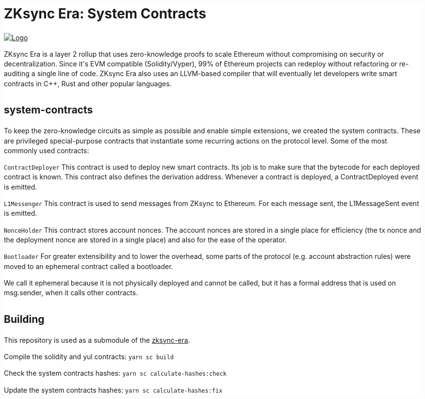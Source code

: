 # ZKsync Era: System Contracts

[![Logo](../eraLogo.svg)](https://zksync.io/)

ZKsync Era is a layer 2 rollup that uses zero-knowledge proofs to scale Ethereum without compromising on security or
decentralization. Since it's EVM compatible (Solidity/Vyper), 99% of Ethereum projects can redeploy without refactoring
or re-auditing a single line of code. ZKsync Era also uses an LLVM-based compiler that will eventually let developers
write smart contracts in C++, Rust and other popular languages.

## system-contracts

To keep the zero-knowledge circuits as simple as possible and enable simple extensions, we created the system contracts.
These are privileged special-purpose contracts that instantiate some recurring actions on the protocol level. Some of
the most commonly used contracts:

`ContractDeployer` This contract is used to deploy new smart contracts. Its job is to make sure that the bytecode for
each deployed contract is known. This contract also defines the derivation address. Whenever a contract is deployed, a
ContractDeployed event is emitted.

`L1Messenger` This contract is used to send messages from ZKsync to Ethereum. For each message sent, the L1MessageSent
event is emitted.

`NonceHolder` This contract stores account nonces. The account nonces are stored in a single place for efficiency (the
tx nonce and the deployment nonce are stored in a single place) and also for the ease of the operator.

`Bootloader` For greater extensibility and to lower the overhead, some parts of the protocol (e.g. account abstraction
rules) were moved to an ephemeral contract called a bootloader.

We call it ephemeral because it is not physically deployed and cannot be called, but it has a formal address that is
used on msg.sender, when it calls other contracts.

## Building

This repository is used as a submodule of the [zksync-era](https://github.com/matter-labs/zksync-era).

Compile the solidity and yul contracts: `yarn sc build`

Check the system contracts hashes: `yarn sc calculate-hashes:check`

Update the system contracts hashes: `yarn sc calculate-hashes:fix`
